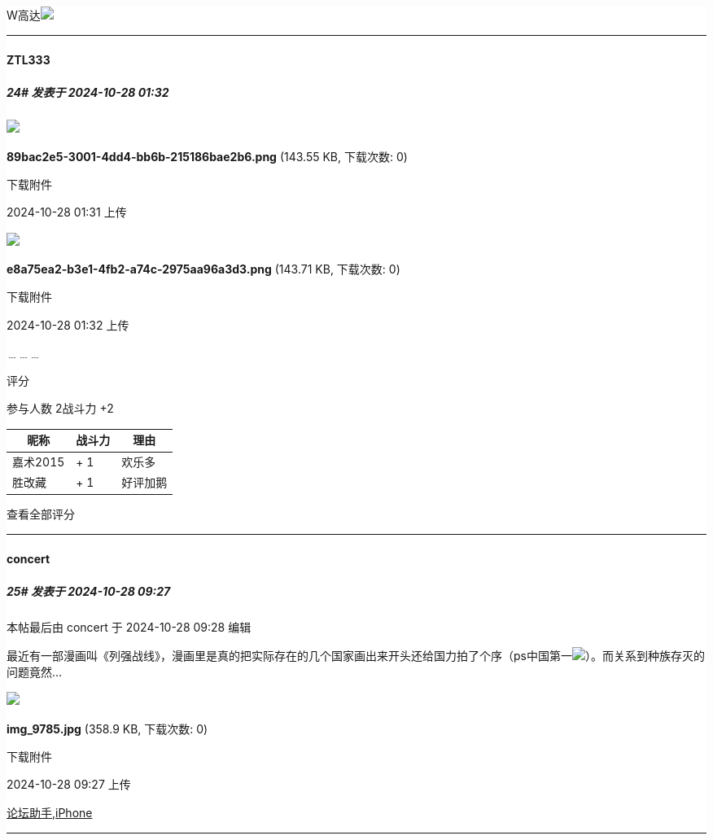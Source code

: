 W高达<img src="https://static.saraba1st.com/image/smiley/face2017/067.png" referrerpolicy="no-referrer">

*****

####  ZTL333  
##### 24#       发表于 2024-10-28 01:32

<img src="https://img.saraba1st.com/forum/202410/28/013159g2wumfcwv4uhm23x.png" referrerpolicy="no-referrer">

<strong>89bac2e5-3001-4dd4-bb6b-215186bae2b6.png</strong> (143.55 KB, 下载次数: 0)

下载附件

2024-10-28 01:31 上传

<img src="https://img.saraba1st.com/forum/202410/28/013203ccnt141s38zd9sln.png" referrerpolicy="no-referrer">

<strong>e8a75ea2-b3e1-4fb2-a74c-2975aa96a3d3.png</strong> (143.71 KB, 下载次数: 0)

下载附件

2024-10-28 01:32 上传

﹍﹍﹍

评分

 参与人数 2战斗力 +2

|昵称|战斗力|理由|
|----|---|---|
| 嘉术2015| + 1|欢乐多|
| 胜改藏| + 1|好评加鹅|

查看全部评分

*****

####  concert  
##### 25#       发表于 2024-10-28 09:27

 本帖最后由 concert 于 2024-10-28 09:28 编辑 

最近有一部漫画叫《列强战线》，漫画里是真的把实际存在的几个国家画出来开头还给国力拍了个序（ps中国第一<img src="https://static.saraba1st.com/image/smiley/face2017/067.png" referrerpolicy="no-referrer">）。而关系到种族存灭的问题竟然…

<img src="https://img.saraba1st.com/forum/202410/28/092734gzooo4i464bm6b7b.jpg" referrerpolicy="no-referrer">

<strong>img_9785.jpg</strong> (358.9 KB, 下载次数: 0)

下载附件

2024-10-28 09:27 上传

[论坛助手,iPhone](https://bbs.saraba1st.com/2b/forum.php?mod=viewthread&amp;tid=2029836)

*****
